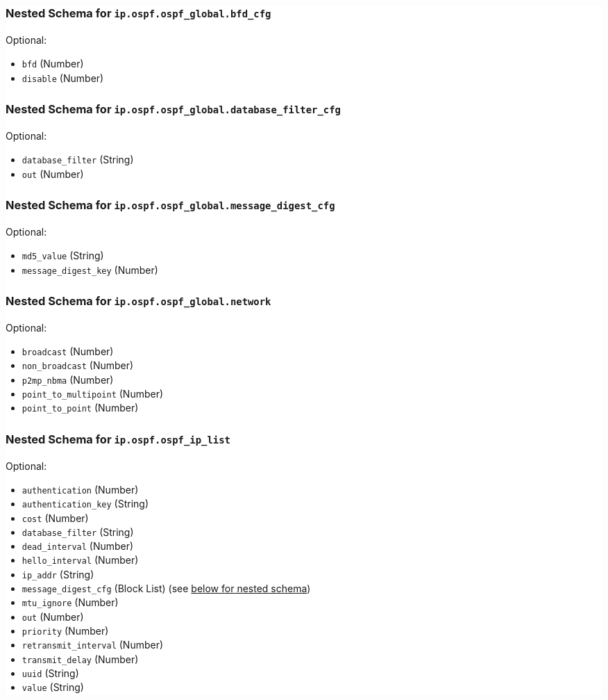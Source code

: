 <a id="nestedblock--ip--ospf--ospf_global--bfd_cfg"></a>
### Nested Schema for `ip.ospf.ospf_global.bfd_cfg`

Optional:

- `bfd` (Number)
- `disable` (Number)


<a id="nestedblock--ip--ospf--ospf_global--database_filter_cfg"></a>
### Nested Schema for `ip.ospf.ospf_global.database_filter_cfg`

Optional:

- `database_filter` (String)
- `out` (Number)


<a id="nestedblock--ip--ospf--ospf_global--message_digest_cfg"></a>
### Nested Schema for `ip.ospf.ospf_global.message_digest_cfg`

Optional:

- `md5_value` (String)
- `message_digest_key` (Number)


<a id="nestedblock--ip--ospf--ospf_global--network"></a>
### Nested Schema for `ip.ospf.ospf_global.network`

Optional:

- `broadcast` (Number)
- `non_broadcast` (Number)
- `p2mp_nbma` (Number)
- `point_to_multipoint` (Number)
- `point_to_point` (Number)



<a id="nestedblock--ip--ospf--ospf_ip_list"></a>
### Nested Schema for `ip.ospf.ospf_ip_list`

Optional:

- `authentication` (Number)
- `authentication_key` (String)
- `cost` (Number)
- `database_filter` (String)
- `dead_interval` (Number)
- `hello_interval` (Number)
- `ip_addr` (String)
- `message_digest_cfg` (Block List) (see [below for nested schema](#nestedblock--ip--ospf--ospf_ip_list--message_digest_cfg))
- `mtu_ignore` (Number)
- `out` (Number)
- `priority` (Number)
- `retransmit_interval` (Number)
- `transmit_delay` (Number)
- `uuid` (String)
- `value` (String)
